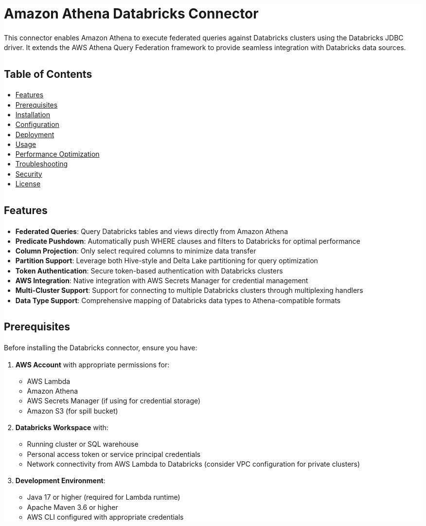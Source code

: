 # Amazon Athena Databricks Connector

This connector enables Amazon Athena to execute federated queries against Databricks clusters using the Databricks JDBC driver. It extends the AWS Athena Query Federation framework to provide seamless integration with Databricks data sources.

## Table of Contents

- [Features](#features)
- [Prerequisites](#prerequisites)
- [Installation](#installation)
- [Configuration](#configuration)
- [Deployment](#deployment)
- [Usage](#usage)
- [Performance Optimization](#performance-optimization)
- [Troubleshooting](#troubleshooting)
- [Security](#security)
- [License](#license)

## Features

- **Federated Queries**: Query Databricks tables and views directly from Amazon Athena
- **Predicate Pushdown**: Automatically push WHERE clauses and filters to Databricks for optimal performance
- **Column Projection**: Only select required columns to minimize data transfer
- **Partition Support**: Leverage both Hive-style and Delta Lake partitioning for query optimization
- **Token Authentication**: Secure token-based authentication with Databricks clusters
- **AWS Integration**: Native integration with AWS Secrets Manager for credential management
- **Multi-Cluster Support**: Support for connecting to multiple Databricks clusters through multiplexing handlers
- **Data Type Support**: Comprehensive mapping of Databricks data types to Athena-compatible formats

## Prerequisites

Before installing the Databricks connector, ensure you have:

1. **AWS Account** with appropriate permissions for:
   - AWS Lambda
   - Amazon Athena
   - AWS Secrets Manager (if using for credential storage)
   - Amazon S3 (for spill bucket)

2. **Databricks Workspace** with:
   - Running cluster or SQL warehouse
   - Personal access token or service principal credentials
   - Network connectivity from AWS Lambda to Databricks (consider VPC configuration for private clusters)

3. **Development Environment**:
   - Java 17 or higher (required for Lambda runtime)
   - Apache Maven 3.6 or higher
   - AWS CLI configured with appropriate credentials
